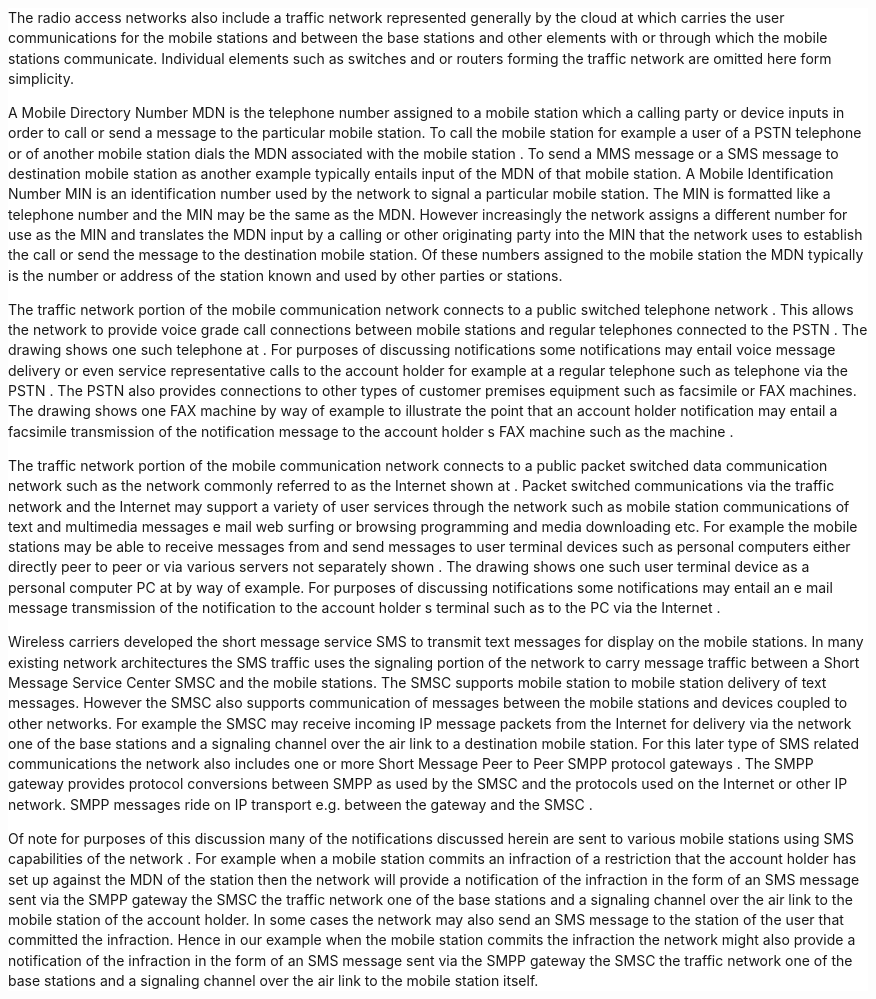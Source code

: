 The radio access networks also include a traffic network represented generally by the cloud at which carries the user communications for the mobile stations and between the base stations and other elements with or through which the mobile stations communicate. Individual elements such as switches and or routers forming the traffic network are omitted here form simplicity.

A Mobile Directory Number MDN is the telephone number assigned to a mobile station which a calling party or device inputs in order to call or send a message to the particular mobile station. To call the mobile station for example a user of a PSTN telephone or of another mobile station dials the MDN associated with the mobile station . To send a MMS message or a SMS message to destination mobile station as another example typically entails input of the MDN of that mobile station. A Mobile Identification Number MIN is an identification number used by the network to signal a particular mobile station. The MIN is formatted like a telephone number and the MIN may be the same as the MDN. However increasingly the network assigns a different number for use as the MIN and translates the MDN input by a calling or other originating party into the MIN that the network uses to establish the call or send the message to the destination mobile station. Of these numbers assigned to the mobile station the MDN typically is the number or address of the station known and used by other parties or stations.

The traffic network portion of the mobile communication network connects to a public switched telephone network . This allows the network to provide voice grade call connections between mobile stations and regular telephones connected to the PSTN . The drawing shows one such telephone at . For purposes of discussing notifications some notifications may entail voice message delivery or even service representative calls to the account holder for example at a regular telephone such as telephone via the PSTN . The PSTN also provides connections to other types of customer premises equipment such as facsimile or FAX machines. The drawing shows one FAX machine by way of example to illustrate the point that an account holder notification may entail a facsimile transmission of the notification message to the account holder s FAX machine such as the machine .

The traffic network portion of the mobile communication network connects to a public packet switched data communication network such as the network commonly referred to as the Internet shown at . Packet switched communications via the traffic network and the Internet may support a variety of user services through the network such as mobile station communications of text and multimedia messages e mail web surfing or browsing programming and media downloading etc. For example the mobile stations may be able to receive messages from and send messages to user terminal devices such as personal computers either directly peer to peer or via various servers not separately shown . The drawing shows one such user terminal device as a personal computer PC at by way of example. For purposes of discussing notifications some notifications may entail an e mail message transmission of the notification to the account holder s terminal such as to the PC via the Internet .

Wireless carriers developed the short message service SMS to transmit text messages for display on the mobile stations. In many existing network architectures the SMS traffic uses the signaling portion of the network to carry message traffic between a Short Message Service Center SMSC and the mobile stations. The SMSC supports mobile station to mobile station delivery of text messages. However the SMSC also supports communication of messages between the mobile stations and devices coupled to other networks. For example the SMSC may receive incoming IP message packets from the Internet for delivery via the network one of the base stations and a signaling channel over the air link to a destination mobile station. For this later type of SMS related communications the network also includes one or more Short Message Peer to Peer SMPP protocol gateways . The SMPP gateway provides protocol conversions between SMPP as used by the SMSC and the protocols used on the Internet or other IP network. SMPP messages ride on IP transport e.g. between the gateway and the SMSC .

Of note for purposes of this discussion many of the notifications discussed herein are sent to various mobile stations using SMS capabilities of the network . For example when a mobile station commits an infraction of a restriction that the account holder has set up against the MDN of the station then the network will provide a notification of the infraction in the form of an SMS message sent via the SMPP gateway the SMSC the traffic network one of the base stations and a signaling channel over the air link to the mobile station of the account holder. In some cases the network may also send an SMS message to the station of the user that committed the infraction. Hence in our example when the mobile station commits the infraction the network might also provide a notification of the infraction in the form of an SMS message sent via the SMPP gateway the SMSC the traffic network one of the base stations and a signaling channel over the air link to the mobile station itself.
